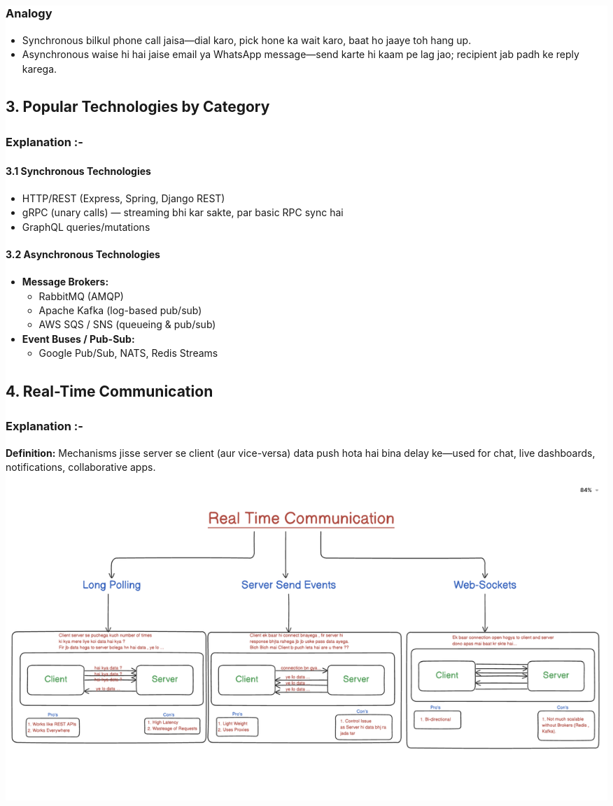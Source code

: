 ### Analogy
- Synchronous bilkul phone call jaisa—dial karo, pick hone ka wait karo, baat ho jaaye toh hang up.
- Asynchronous waise hi hai jaise email ya WhatsApp message—send karte hi kaam pe lag jao; recipient jab padh ke reply karega.

## 3. Popular Technologies by Category
### Explanation :-
#### 3.1 Synchronous Technologies
- HTTP/REST (Express, Spring, Django REST)
- gRPC (unary calls) — streaming bhi kar sakte, par basic RPC sync hai
- GraphQL queries/mutations

#### 3.2 Asynchronous Technologies
- **Message Brokers:**
  - RabbitMQ (AMQP)
  - Apache Kafka (log-based pub/sub)
  - AWS SQS / SNS (queueing & pub/sub)
- **Event Buses / Pub-Sub:**
  - Google Pub/Sub, NATS, Redis Streams

## 4. Real-Time Communication
### Explanation :-
**Definition:** Mechanisms jisse server se client (aur vice-versa) data push hota hai bina delay ke—used for chat, live dashboards, notifications, collaborative apps.

![BC Diagram](RTC.png)
